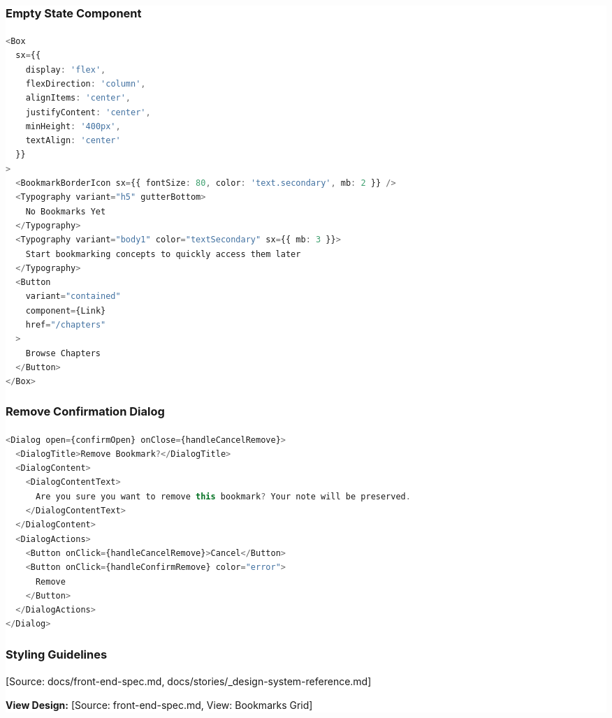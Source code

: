 ### Empty State Component
```typescript
<Box 
  sx={{ 
    display: 'flex', 
    flexDirection: 'column', 
    alignItems: 'center', 
    justifyContent: 'center',
    minHeight: '400px',
    textAlign: 'center'
  }}
>
  <BookmarkBorderIcon sx={{ fontSize: 80, color: 'text.secondary', mb: 2 }} />
  <Typography variant="h5" gutterBottom>
    No Bookmarks Yet
  </Typography>
  <Typography variant="body1" color="textSecondary" sx={{ mb: 3 }}>
    Start bookmarking concepts to quickly access them later
  </Typography>
  <Button 
    variant="contained" 
    component={Link} 
    href="/chapters"
  >
    Browse Chapters
  </Button>
</Box>
```

### Remove Confirmation Dialog
```typescript
<Dialog open={confirmOpen} onClose={handleCancelRemove}>
  <DialogTitle>Remove Bookmark?</DialogTitle>
  <DialogContent>
    <DialogContentText>
      Are you sure you want to remove this bookmark? Your note will be preserved.
    </DialogContentText>
  </DialogContent>
  <DialogActions>
    <Button onClick={handleCancelRemove}>Cancel</Button>
    <Button onClick={handleConfirmRemove} color="error">
      Remove
    </Button>
  </DialogActions>
</Dialog>
```

### Styling Guidelines
[Source: docs/front-end-spec.md, docs/stories/_design-system-reference.md]

**View Design:** [Source: front-end-spec.md, View: Bookmarks Grid]
